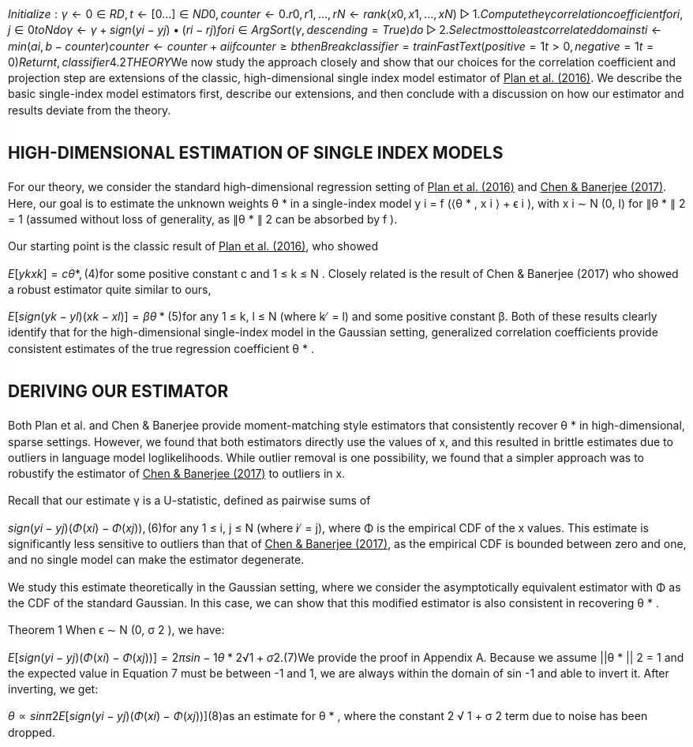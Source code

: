 $Initialize: γ ← 0 ∈ R D , t ← [0 . . .] ∈ N D 0 , counter ← 0. r 0 , r 1 , . . . , r N ← rank(x 0 , x 1 , . . . , x N ) ▷ 1. Compute the γ correlation coefficient for i, j ∈ 0 to N do γ ← γ + sign(y i -y j ) • (r i -r j ) for i ∈ArgSort(γ, descending=True) do ▷ 2. Select most to least correlated domains t i ← min(a i , b -counter) counter ← counter + a i if counter ≥ b then Break classifier = trainFastText(positive = 1 t>0 , negative = 1 t=0 ) Return t, classifier 4.2 THEORY$We now study the approach closely and show that our choices for the correlation coefficient and projection step are extensions of the classic, high-dimensional single index model estimator of [Plan et al. (2016)](#b36). We describe the basic single-index model estimators first, describe our extensions, and then conclude with a discussion on how our estimator and results deviate from the theory.


## HIGH-DIMENSIONAL ESTIMATION OF SINGLE INDEX MODELS

For our theory, we consider the standard high-dimensional regression setting of [Plan et al. (2016)](#b36) and [Chen & Banerjee (2017)](#b9). Here, our goal is to estimate the unknown weights θ * in a single-index model y i = f (⟨θ * , x i ⟩ + ϵ i ), with x i ∼ N (0, I) for ∥θ * ∥ 2 = 1 (assumed without loss of generality, as ∥θ * ∥ 2 can be absorbed by f ).

Our starting point is the classic result of [Plan et al. (2016)](#b36), who showed

$E [y k x k ] = cθ * ,(4)$for some positive constant c and 1 ≤ k ≤ N . Closely related is the result of Chen & Banerjee (2017) who showed a robust estimator quite similar to ours,

$E [sign(y k -y l )(x k -x l )] = βθ * (5)$for any 1 ≤ k, l ≤ N (where k ̸ = l) and some positive constant β. Both of these results clearly identify that for the high-dimensional single-index model in the Gaussian setting, generalized correlation coefficients provide consistent estimates of the true regression coefficient θ * .


## DERIVING OUR ESTIMATOR

Both Plan et al. and Chen & Banerjee provide moment-matching style estimators that consistently recover θ * in high-dimensional, sparse settings. However, we found that both estimators directly use the values of x, and this resulted in brittle estimates due to outliers in language model loglikelihoods. While outlier removal is one possibility, we found that a simpler approach was to robustify the estimator of [Chen & Banerjee (2017)](#b9) to outliers in x.

Recall that our estimate γ is a U-statistic, defined as pairwise sums of

$sign(y i -y j )(Φ(x i ) -Φ(x j )),(6)$for any 1 ≤ i, j ≤ N (where i ̸ = j), where Φ is the empirical CDF of the x values. This estimate is significantly less sensitive to outliers than that of [Chen & Banerjee (2017)](#b9), as the empirical CDF is bounded between zero and one, and no single model can make the estimator degenerate.

We study this estimate theoretically in the Gaussian setting, where we consider the asymptotically equivalent estimator with Φ as the CDF of the standard Gaussian. In this case, we can show that this modified estimator is also consistent in recovering θ * .

Theorem 1 When ϵ ∼ N (0, σ 2 ), we have:

$E[sign(y i -y j )(Φ(x i ) -Φ(x j ))] = 2 π sin -1 θ * 2 √ 1 + σ 2 . (7$$)$We provide the proof in Appendix A. Because we assume ||θ * || 2 = 1 and the expected value in Equation 7 must be between -1 and 1, we are always within the domain of sin -1 and able to invert it. After inverting, we get:

$θ ∝ sin π 2 E [sign(y i -y j )(Φ(x i ) -Φ(x j ))](8)$as an estimate for θ * , where the constant 2 √ 1 + σ 2 term due to noise has been dropped.
